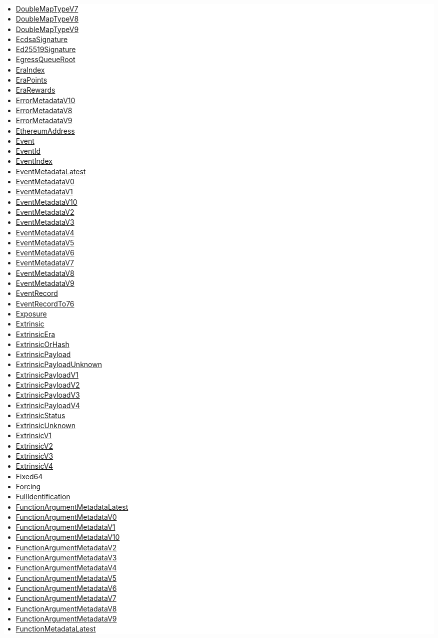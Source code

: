 * [DoubleMapTypeV7](_interfaceregistry_.interfaceregistry.md#doublemaptypev7)
* [DoubleMapTypeV8](_interfaceregistry_.interfaceregistry.md#doublemaptypev8)
* [DoubleMapTypeV9](_interfaceregistry_.interfaceregistry.md#doublemaptypev9)
* [EcdsaSignature](_interfaceregistry_.interfaceregistry.md#ecdsasignature)
* [Ed25519Signature](_interfaceregistry_.interfaceregistry.md#ed25519signature)
* [EgressQueueRoot](_interfaceregistry_.interfaceregistry.md#egressqueueroot)
* [EraIndex](_interfaceregistry_.interfaceregistry.md#eraindex)
* [EraPoints](_interfaceregistry_.interfaceregistry.md#erapoints)
* [EraRewards](_interfaceregistry_.interfaceregistry.md#erarewards)
* [ErrorMetadataV10](_interfaceregistry_.interfaceregistry.md#errormetadatav10)
* [ErrorMetadataV8](_interfaceregistry_.interfaceregistry.md#errormetadatav8)
* [ErrorMetadataV9](_interfaceregistry_.interfaceregistry.md#errormetadatav9)
* [EthereumAddress](_interfaceregistry_.interfaceregistry.md#ethereumaddress)
* [Event](_interfaceregistry_.interfaceregistry.md#event)
* [EventId](_interfaceregistry_.interfaceregistry.md#eventid)
* [EventIndex](_interfaceregistry_.interfaceregistry.md#eventindex)
* [EventMetadataLatest](_interfaceregistry_.interfaceregistry.md#eventmetadatalatest)
* [EventMetadataV0](_interfaceregistry_.interfaceregistry.md#eventmetadatav0)
* [EventMetadataV1](_interfaceregistry_.interfaceregistry.md#eventmetadatav1)
* [EventMetadataV10](_interfaceregistry_.interfaceregistry.md#eventmetadatav10)
* [EventMetadataV2](_interfaceregistry_.interfaceregistry.md#eventmetadatav2)
* [EventMetadataV3](_interfaceregistry_.interfaceregistry.md#eventmetadatav3)
* [EventMetadataV4](_interfaceregistry_.interfaceregistry.md#eventmetadatav4)
* [EventMetadataV5](_interfaceregistry_.interfaceregistry.md#eventmetadatav5)
* [EventMetadataV6](_interfaceregistry_.interfaceregistry.md#eventmetadatav6)
* [EventMetadataV7](_interfaceregistry_.interfaceregistry.md#eventmetadatav7)
* [EventMetadataV8](_interfaceregistry_.interfaceregistry.md#eventmetadatav8)
* [EventMetadataV9](_interfaceregistry_.interfaceregistry.md#eventmetadatav9)
* [EventRecord](_interfaceregistry_.interfaceregistry.md#eventrecord)
* [EventRecordTo76](_interfaceregistry_.interfaceregistry.md#eventrecordto76)
* [Exposure](_interfaceregistry_.interfaceregistry.md#exposure)
* [Extrinsic](_interfaceregistry_.interfaceregistry.md#extrinsic)
* [ExtrinsicEra](_interfaceregistry_.interfaceregistry.md#extrinsicera)
* [ExtrinsicOrHash](_interfaceregistry_.interfaceregistry.md#extrinsicorhash)
* [ExtrinsicPayload](_interfaceregistry_.interfaceregistry.md#extrinsicpayload)
* [ExtrinsicPayloadUnknown](_interfaceregistry_.interfaceregistry.md#extrinsicpayloadunknown)
* [ExtrinsicPayloadV1](_interfaceregistry_.interfaceregistry.md#extrinsicpayloadv1)
* [ExtrinsicPayloadV2](_interfaceregistry_.interfaceregistry.md#extrinsicpayloadv2)
* [ExtrinsicPayloadV3](_interfaceregistry_.interfaceregistry.md#extrinsicpayloadv3)
* [ExtrinsicPayloadV4](_interfaceregistry_.interfaceregistry.md#extrinsicpayloadv4)
* [ExtrinsicStatus](_interfaceregistry_.interfaceregistry.md#extrinsicstatus)
* [ExtrinsicUnknown](_interfaceregistry_.interfaceregistry.md#extrinsicunknown)
* [ExtrinsicV1](_interfaceregistry_.interfaceregistry.md#extrinsicv1)
* [ExtrinsicV2](_interfaceregistry_.interfaceregistry.md#extrinsicv2)
* [ExtrinsicV3](_interfaceregistry_.interfaceregistry.md#extrinsicv3)
* [ExtrinsicV4](_interfaceregistry_.interfaceregistry.md#extrinsicv4)
* [Fixed64](_interfaceregistry_.interfaceregistry.md#fixed64)
* [Forcing](_interfaceregistry_.interfaceregistry.md#forcing)
* [FullIdentification](_interfaceregistry_.interfaceregistry.md#fullidentification)
* [FunctionArgumentMetadataLatest](_interfaceregistry_.interfaceregistry.md#functionargumentmetadatalatest)
* [FunctionArgumentMetadataV0](_interfaceregistry_.interfaceregistry.md#functionargumentmetadatav0)
* [FunctionArgumentMetadataV1](_interfaceregistry_.interfaceregistry.md#functionargumentmetadatav1)
* [FunctionArgumentMetadataV10](_interfaceregistry_.interfaceregistry.md#functionargumentmetadatav10)
* [FunctionArgumentMetadataV2](_interfaceregistry_.interfaceregistry.md#functionargumentmetadatav2)
* [FunctionArgumentMetadataV3](_interfaceregistry_.interfaceregistry.md#functionargumentmetadatav3)
* [FunctionArgumentMetadataV4](_interfaceregistry_.interfaceregistry.md#functionargumentmetadatav4)
* [FunctionArgumentMetadataV5](_interfaceregistry_.interfaceregistry.md#functionargumentmetadatav5)
* [FunctionArgumentMetadataV6](_interfaceregistry_.interfaceregistry.md#functionargumentmetadatav6)
* [FunctionArgumentMetadataV7](_interfaceregistry_.interfaceregistry.md#functionargumentmetadatav7)
* [FunctionArgumentMetadataV8](_interfaceregistry_.interfaceregistry.md#functionargumentmetadatav8)
* [FunctionArgumentMetadataV9](_interfaceregistry_.interfaceregistry.md#functionargumentmetadatav9)
* [FunctionMetadataLatest](_interfaceregistry_.interfaceregistry.md#functionmetadatalatest)